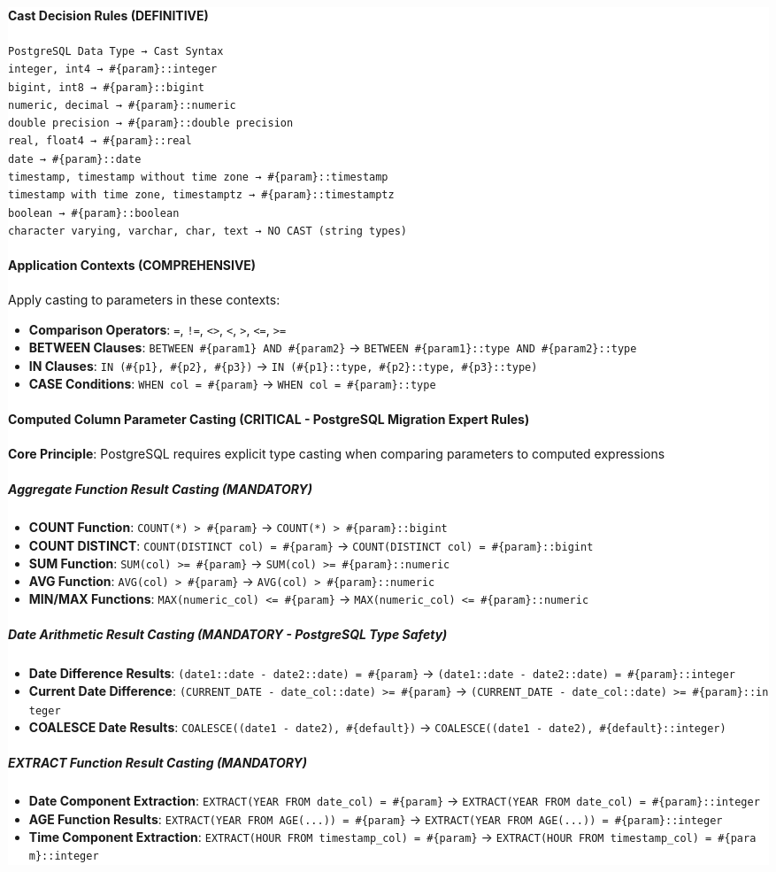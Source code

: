 #### Cast Decision Rules (DEFINITIVE)
```
PostgreSQL Data Type → Cast Syntax
integer, int4 → #{param}::integer
bigint, int8 → #{param}::bigint
numeric, decimal → #{param}::numeric
double precision → #{param}::double precision
real, float4 → #{param}::real
date → #{param}::date
timestamp, timestamp without time zone → #{param}::timestamp
timestamp with time zone, timestamptz → #{param}::timestamptz
boolean → #{param}::boolean
character varying, varchar, char, text → NO CAST (string types)
```

#### Application Contexts (COMPREHENSIVE)
Apply casting to parameters in these contexts:
- **Comparison Operators**: `=`, `!=`, `<>`, `<`, `>`, `<=`, `>=`
- **BETWEEN Clauses**: `BETWEEN #{param1} AND #{param2}` → `BETWEEN #{param1}::type AND #{param2}::type`
- **IN Clauses**: `IN (#{p1}, #{p2}, #{p3})` → `IN (#{p1}::type, #{p2}::type, #{p3}::type)`
- **CASE Conditions**: `WHEN col = #{param}` → `WHEN col = #{param}::type`

#### Computed Column Parameter Casting (CRITICAL - PostgreSQL Migration Expert Rules)

**Core Principle**: PostgreSQL requires explicit type casting when comparing parameters to computed expressions

##### Aggregate Function Result Casting (MANDATORY)
- **COUNT Function**: `COUNT(*) > #{param}` → `COUNT(*) > #{param}::bigint`
- **COUNT DISTINCT**: `COUNT(DISTINCT col) = #{param}` → `COUNT(DISTINCT col) = #{param}::bigint`
- **SUM Function**: `SUM(col) >= #{param}` → `SUM(col) >= #{param}::numeric`
- **AVG Function**: `AVG(col) > #{param}` → `AVG(col) > #{param}::numeric`
- **MIN/MAX Functions**: `MAX(numeric_col) <= #{param}` → `MAX(numeric_col) <= #{param}::numeric`

##### Date Arithmetic Result Casting (MANDATORY - PostgreSQL Type Safety)
- **Date Difference Results**: `(date1::date - date2::date) = #{param}` → `(date1::date - date2::date) = #{param}::integer`
- **Current Date Difference**: `(CURRENT_DATE - date_col::date) >= #{param}` → `(CURRENT_DATE - date_col::date) >= #{param}::integer`
- **COALESCE Date Results**: `COALESCE((date1 - date2), #{default})` → `COALESCE((date1 - date2), #{default}::integer)`

##### EXTRACT Function Result Casting (MANDATORY)
- **Date Component Extraction**: `EXTRACT(YEAR FROM date_col) = #{param}` → `EXTRACT(YEAR FROM date_col) = #{param}::integer`
- **AGE Function Results**: `EXTRACT(YEAR FROM AGE(...)) = #{param}` → `EXTRACT(YEAR FROM AGE(...)) = #{param}::integer`
- **Time Component Extraction**: `EXTRACT(HOUR FROM timestamp_col) = #{param}` → `EXTRACT(HOUR FROM timestamp_col) = #{param}::integer`
